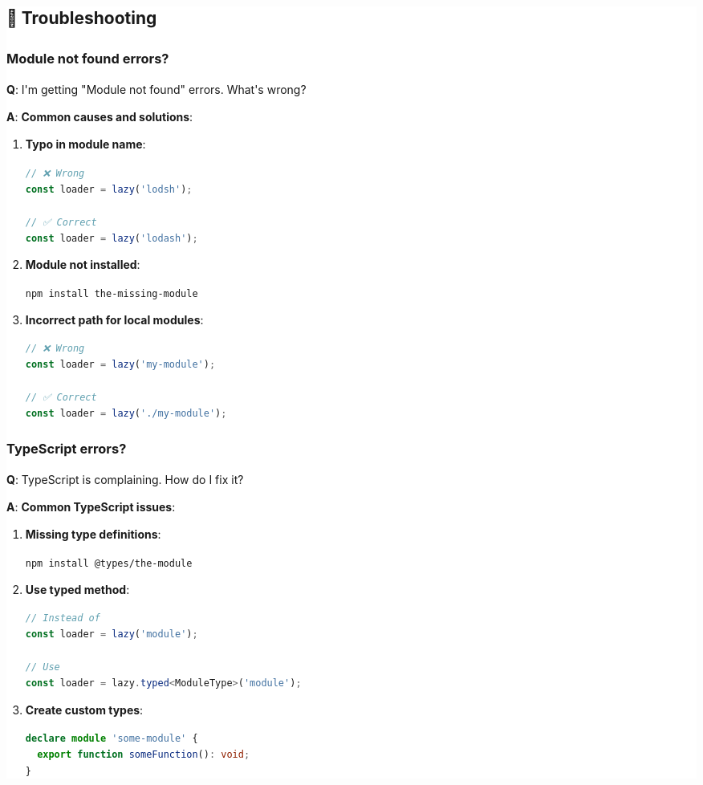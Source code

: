 ## 🐛 Troubleshooting

### Module not found errors?

**Q**: I'm getting "Module not found" errors. What's wrong?

**A**: **Common causes and solutions**:

1. **Typo in module name**:
   ```javascript
   // ❌ Wrong
   const loader = lazy('lodsh');
   
   // ✅ Correct
   const loader = lazy('lodash');
   ```

2. **Module not installed**:
   ```bash
   npm install the-missing-module
   ```

3. **Incorrect path for local modules**:
   ```javascript
   // ❌ Wrong
   const loader = lazy('my-module');
   
   // ✅ Correct
   const loader = lazy('./my-module');
   ```

### TypeScript errors?

**Q**: TypeScript is complaining. How do I fix it?

**A**: **Common TypeScript issues**:

1. **Missing type definitions**:
   ```bash
   npm install @types/the-module
   ```

2. **Use typed method**:
   ```typescript
   // Instead of
   const loader = lazy('module');
   
   // Use
   const loader = lazy.typed<ModuleType>('module');
   ```

3. **Create custom types**:
   ```typescript
   declare module 'some-module' {
     export function someFunction(): void;
   }
   ```
